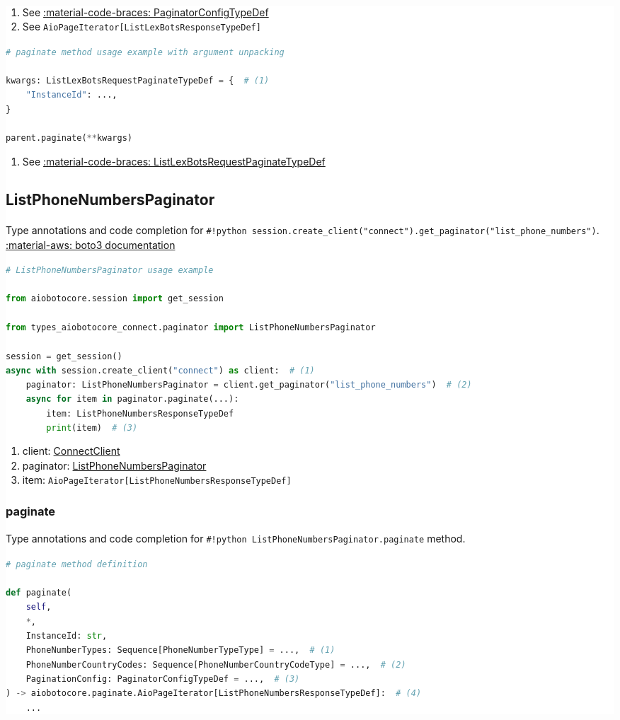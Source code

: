 1. See [:material-code-braces: PaginatorConfigTypeDef](./type_defs.md#paginatorconfigtypedef)
2. See `AioPageIterator[ListLexBotsResponseTypeDef]`


```python
# paginate method usage example with argument unpacking

kwargs: ListLexBotsRequestPaginateTypeDef = {  # (1)
    "InstanceId": ...,
}

parent.paginate(**kwargs)
```

1. See [:material-code-braces: ListLexBotsRequestPaginateTypeDef](./type_defs.md#listlexbotsrequestpaginatetypedef)
## ListPhoneNumbersPaginator

Type annotations and code completion for `#!python session.create_client("connect").get_paginator("list_phone_numbers")`.
[:material-aws: boto3 documentation](https://boto3.amazonaws.com/v1/documentation/api/latest/reference/services/connect/paginator/ListPhoneNumbers.html#Connect.Paginator.ListPhoneNumbers)

```python
# ListPhoneNumbersPaginator usage example

from aiobotocore.session import get_session

from types_aiobotocore_connect.paginator import ListPhoneNumbersPaginator

session = get_session()
async with session.create_client("connect") as client:  # (1)
    paginator: ListPhoneNumbersPaginator = client.get_paginator("list_phone_numbers")  # (2)
    async for item in paginator.paginate(...):
        item: ListPhoneNumbersResponseTypeDef
        print(item)  # (3)
```

1. client: [ConnectClient](./client.md)
2. paginator: [ListPhoneNumbersPaginator](./paginators.md#listphonenumberspaginator)
3. item: `AioPageIterator[ListPhoneNumbersResponseTypeDef]`


### paginate

Type annotations and code completion for `#!python ListPhoneNumbersPaginator.paginate` method.

```python
# paginate method definition

def paginate(
    self,
    *,
    InstanceId: str,
    PhoneNumberTypes: Sequence[PhoneNumberTypeType] = ...,  # (1)
    PhoneNumberCountryCodes: Sequence[PhoneNumberCountryCodeType] = ...,  # (2)
    PaginationConfig: PaginatorConfigTypeDef = ...,  # (3)
) -> aiobotocore.paginate.AioPageIterator[ListPhoneNumbersResponseTypeDef]:  # (4)
    ...
```

